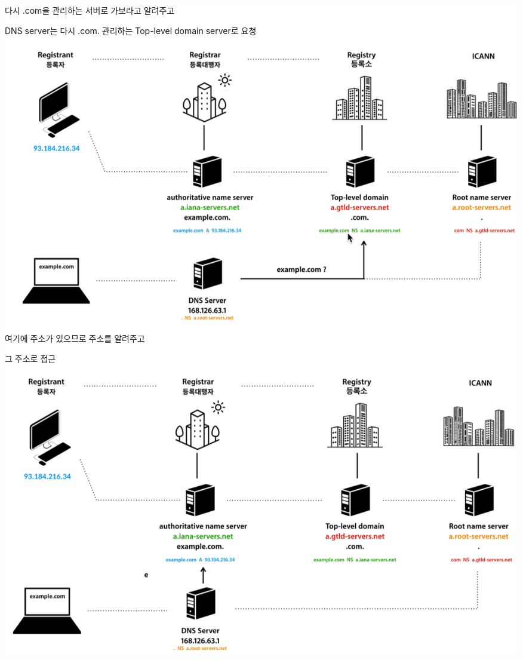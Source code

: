 다시 .com을 관리하는 서버로 가보라고 알려주고

DNS server는 다시 .com. 관리하는 Top-level domain server로 요청

![Untitled](Domain_Nam%204a3cf/Untitled%2047.png)

여기에 주소가 있으므로 주소를 알려주고

그 주소로 접근

![Untitled](Domain_Nam%204a3cf/Untitled%2048.png)
